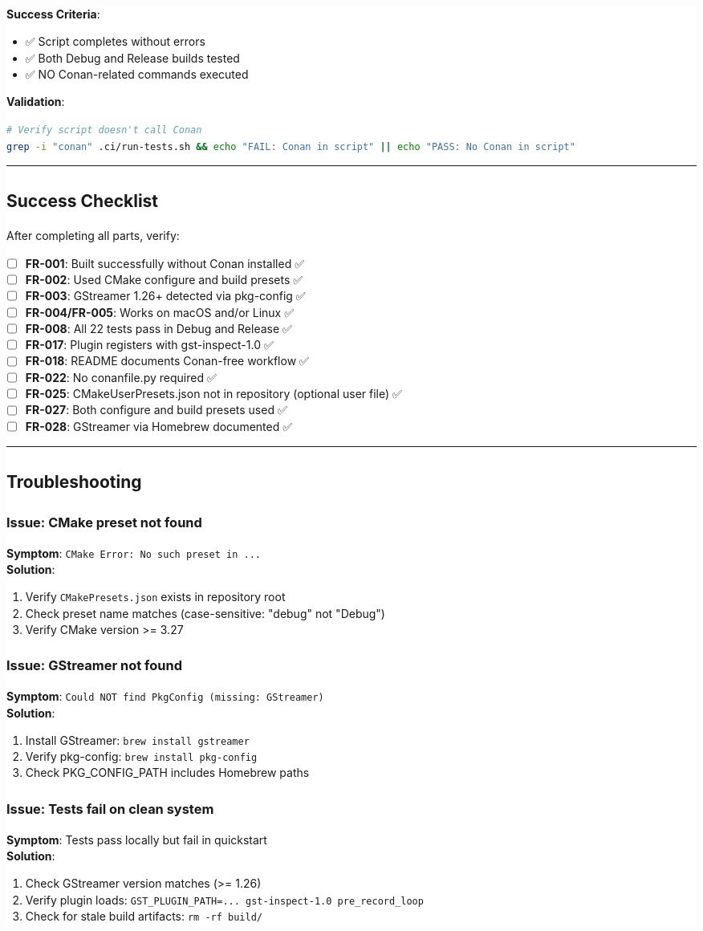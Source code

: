 **Success Criteria**:
- ✅ Script completes without errors
- ✅ Both Debug and Release builds tested
- ✅ NO Conan-related commands executed

**Validation**:
```bash
# Verify script doesn't call Conan
grep -i "conan" .ci/run-tests.sh && echo "FAIL: Conan in script" || echo "PASS: No Conan in script"
```

---

## Success Checklist

After completing all parts, verify:

- [ ] **FR-001**: Built successfully without Conan installed ✅
- [ ] **FR-002**: Used CMake configure and build presets ✅
- [ ] **FR-003**: GStreamer 1.26+ detected via pkg-config ✅
- [ ] **FR-004/FR-005**: Works on macOS and/or Linux ✅
- [ ] **FR-008**: All 22 tests pass in Debug and Release ✅
- [ ] **FR-017**: Plugin registers with gst-inspect-1.0 ✅
- [ ] **FR-018**: README documents Conan-free workflow ✅
- [ ] **FR-022**: No conanfile.py required ✅
- [ ] **FR-025**: CMakeUserPresets.json not in repository (optional user file) ✅
- [ ] **FR-027**: Both configure and build presets used ✅
- [ ] **FR-028**: GStreamer via Homebrew documented ✅

---

## Troubleshooting

### Issue: CMake preset not found
**Symptom**: `CMake Error: No such preset in ...`  
**Solution**: 
1. Verify `CMakePresets.json` exists in repository root
2. Check preset name matches (case-sensitive: "debug" not "Debug")
3. Verify CMake version >= 3.27

### Issue: GStreamer not found
**Symptom**: `Could NOT find PkgConfig (missing: GStreamer)`  
**Solution**:
1. Install GStreamer: `brew install gstreamer`
2. Verify pkg-config: `brew install pkg-config`
3. Check PKG_CONFIG_PATH includes Homebrew paths

### Issue: Tests fail on clean system
**Symptom**: Tests pass locally but fail in quickstart  
**Solution**:
1. Check GStreamer version matches (>= 1.26)
2. Verify plugin loads: `GST_PLUGIN_PATH=... gst-inspect-1.0 pre_record_loop`
3. Check for stale build artifacts: `rm -rf build/`
